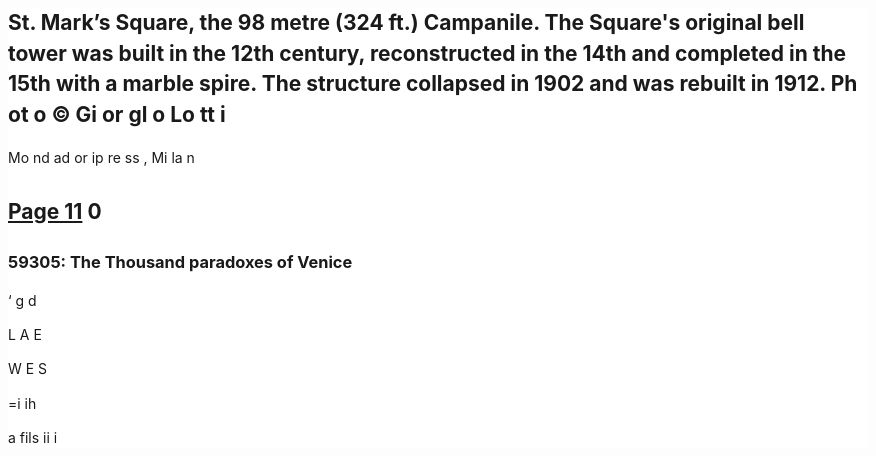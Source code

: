 St. Mark’s Square, the 98 metre (324 ft.) 
Campanile. The Square's original bell tower 
was built in the 12th century, reconstructed in 
the 14th and completed in the 15th with a 
marble spire. The structure collapsed in 1902 
and was rebuilt in 1912. Ph
ot
o 
© 
Gi
or
gl
o 
Lo
tt
i 
- 
Mo
nd
ad
or
ip
re
ss
, 
Mi
la
n

## [Page 11](https://demo.humlab.umu.se/courier/078241engo.pdf#page=11) 0

### 59305: The Thousand paradoxes of Venice

‘
g
d
 
L
A
E
 
W
E
S
 
   
    
  
  
  
=i ih 
  
    
    
a fils ii i 
  